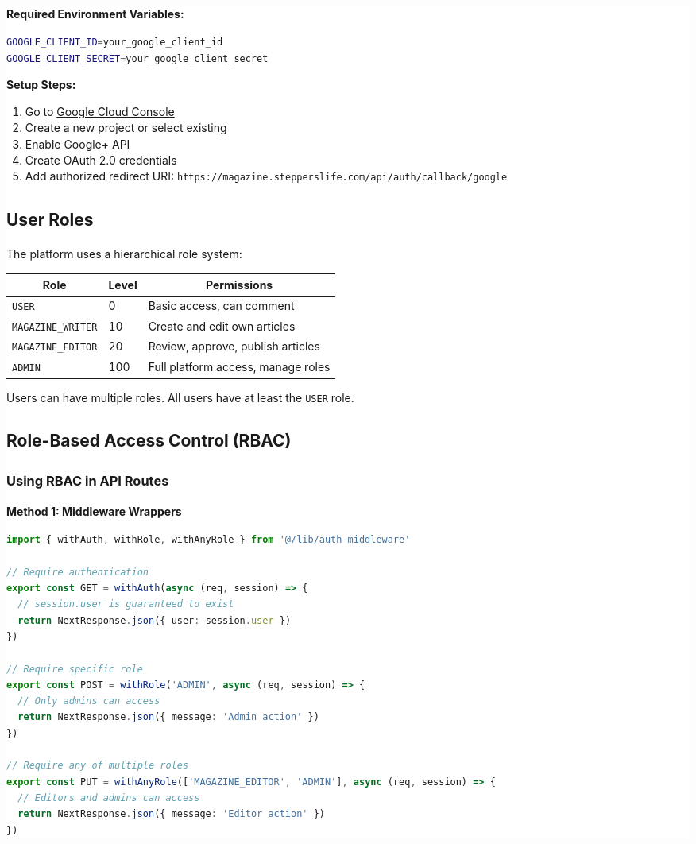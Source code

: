 **Required Environment Variables:**

```bash
GOOGLE_CLIENT_ID=your_google_client_id
GOOGLE_CLIENT_SECRET=your_google_client_secret
```

**Setup Steps:**

1. Go to [Google Cloud Console](https://console.cloud.google.com/)
2. Create a new project or select existing
3. Enable Google+ API
4. Create OAuth 2.0 credentials
5. Add authorized redirect URI: `https://magazine.stepperslife.com/api/auth/callback/google`

## User Roles

The platform uses a hierarchical role system:

| Role              | Level | Permissions                        |
| ----------------- | ----- | ---------------------------------- |
| `USER`            | 0     | Basic access, can comment          |
| `MAGAZINE_WRITER` | 10    | Create and edit own articles       |
| `MAGAZINE_EDITOR` | 20    | Review, approve, publish articles  |
| `ADMIN`           | 100   | Full platform access, manage roles |

Users can have multiple roles. All users have at least the `USER` role.

## Role-Based Access Control (RBAC)

### Using RBAC in API Routes

**Method 1: Middleware Wrappers**

```typescript
import { withAuth, withRole, withAnyRole } from '@/lib/auth-middleware'

// Require authentication
export const GET = withAuth(async (req, session) => {
  // session.user is guaranteed to exist
  return NextResponse.json({ user: session.user })
})

// Require specific role
export const POST = withRole('ADMIN', async (req, session) => {
  // Only admins can access
  return NextResponse.json({ message: 'Admin action' })
})

// Require any of multiple roles
export const PUT = withAnyRole(['MAGAZINE_EDITOR', 'ADMIN'], async (req, session) => {
  // Editors and admins can access
  return NextResponse.json({ message: 'Editor action' })
})
```
